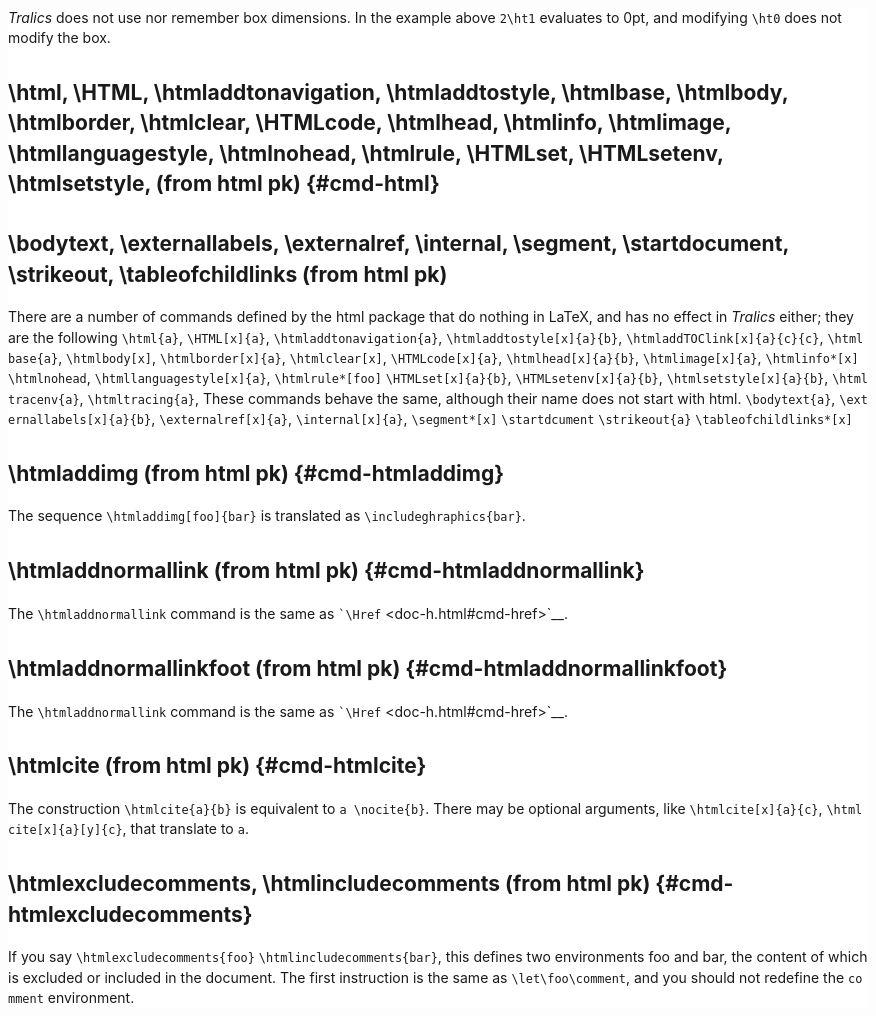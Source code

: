 *Tralics* does not use nor remember box dimensions. In the example above
`2\ht1` evaluates to 0pt, and modifying `\ht0` does not modify the box.

\\html, \\HTML, \\htmladdtonavigation, \\htmladdtostyle, \\htmlbase, \\htmlbody, \\htmlborder, \\htmlclear, \\HTMLcode, \\htmlhead, \\htmlinfo, \\htmlimage, \\htmllanguagestyle, \\htmlnohead, \\htmlrule, \\HTMLset, \\HTMLsetenv, \\htmlsetstyle, (from html pk) {#cmd-html}
-------------------------------------------------------------------------------------------------------------------------------------------------------------------------------------------------------------------------------------------------------------------

\\bodytext, \\externallabels, \\externalref, \\internal, \\segment, \\startdocument, \\strikeout, \\tableofchildlinks (from html pk)
------------------------------------------------------------------------------------------------------------------------------------

There are a number of commands defined by the html package that do
nothing in LaTeX, and has no effect in *Tralics* either; they are the
following `\html{a}`, `\HTML[x]{a}`, `\htmladdtonavigation{a}`,
`\htmladdtostyle[x]{a}{b}`, `\htmladdTOClink[x]{a}{c}{c}`,
`\htmlbase{a}`, `\htmlbody[x]`, `\htmlborder[x]{a}`, `\htmlclear[x]`,
`\HTMLcode[x]{a}`, `\htmlhead[x]{a}{b}`, `\htmlimage[x]{a}`,
`\htmlinfo*[x]` `\htmlnohead`, `\htmllanguagestyle[x]{a}`,
`\htmlrule*[foo]` `\HTMLset[x]{a}{b}`, `\HTMLsetenv[x]{a}{b}`,
`\htmlsetstyle[x]{a}{b}`, `\htmltracenv{a}`, `\htmltracing{a}`, These
commands behave the same, although their name does not start with html.
`\bodytext{a}`, `\externallabels[x]{a}{b}`, `\externalref[x]{a}`,
`\internal[x]{a}`, `\segment*[x]` `\startdcument` `\strikeout{a}`
`\tableofchildlinks*[x]`

\\htmladdimg (from html pk) {#cmd-htmladdimg}
---------------------------

The sequence `\htmladdimg[foo]{bar}` is translated as
`\includeghraphics{bar}`.

\\htmladdnormallink (from html pk) {#cmd-htmladdnormallink}
----------------------------------

The `\htmladdnormallink` command is the same as `` `\Href ``
\<doc-h.html\#cmd-href\>\`\_\_.

\\htmladdnormallinkfoot (from html pk) {#cmd-htmladdnormallinkfoot}
--------------------------------------

The `\htmladdnormallink` command is the same as `` `\Href ``
\<doc-h.html\#cmd-href\>\`\_\_.

\\htmlcite (from html pk) {#cmd-htmlcite}
-------------------------

The construction `\htmlcite{a}{b}` is equivalent to `a \nocite{b}`.
There may be optional arguments, like `\htmlcite[x]{a}{c}`,
`\htmlcite[x]{a}[y]{c}`, that translate to `a`.

\\htmlexcludecomments, \\htmlincludecomments (from html pk) {#cmd-htmlexcludecomments}
-----------------------------------------------------------

If you say `\htmlexcludecomments{foo}` `\htmlincludecomments{bar}`, this
defines two environments foo and bar, the content of which is excluded
or included in the document. The first instruction is the same as
`\let\foo\comment`, and you should not redefine the `comment`
environment.

